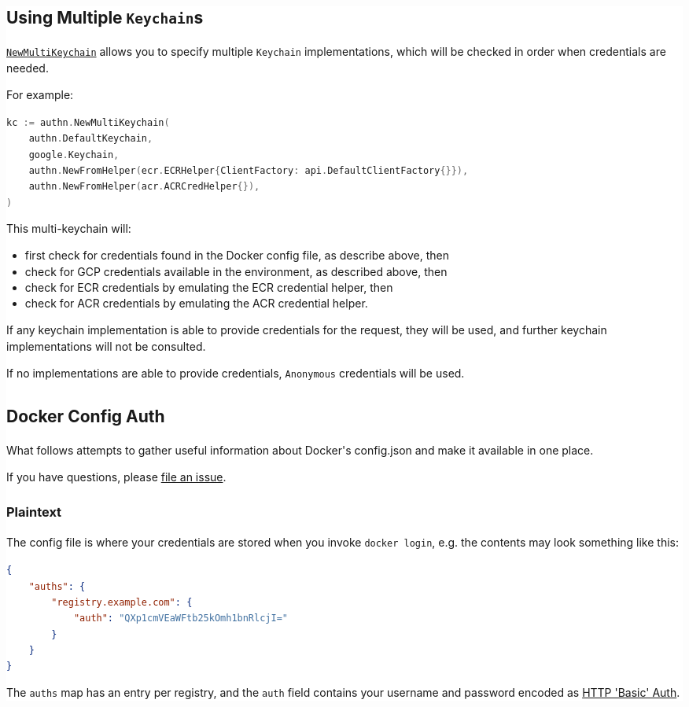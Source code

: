 


## Using Multiple `Keychain`s

[`NewMultiKeychain`](https://pkg.go.dev/github.com/google/go-containerregistry/pkg/authn#NewMultiKeychain) allows you to specify multiple `Keychain` implementations, which will be checked in order when credentials are needed.

For example:

```go
kc := authn.NewMultiKeychain(
    authn.DefaultKeychain,
    google.Keychain,
    authn.NewFromHelper(ecr.ECRHelper{ClientFactory: api.DefaultClientFactory{}}),
    authn.NewFromHelper(acr.ACRCredHelper{}),
)
```

This multi-keychain will:

- first check for credentials found in the Docker config file, as describe above, then
- check for GCP credentials available in the environment, as described above, then
- check for ECR credentials by emulating the ECR credential helper, then
- check for ACR credentials by emulating the ACR credential helper.

If any keychain implementation is able to provide credentials for the request, they will be used, and further keychain implementations will not be consulted.

If no implementations are able to provide credentials, `Anonymous` credentials will be used.

## Docker Config Auth

What follows attempts to gather useful information about Docker's config.json and make it available in one place.

If you have questions, please [file an issue](https://github.com/google/go-containerregistry/issues/new).

### Plaintext

The config file is where your credentials are stored when you invoke `docker login`, e.g. the contents may look something like this:

```json
{
	"auths": {
		"registry.example.com": {
			"auth": "QXp1cmVEaWFtb25kOmh1bnRlcjI="
		}
	}
}
```

The `auths` map has an entry per registry, and the `auth` field contains your username and password encoded as [HTTP 'Basic' Auth](https://tools.ietf.org/html/rfc7617).
